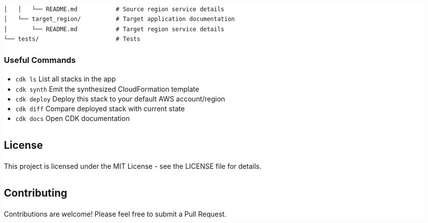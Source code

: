 ```
│   │   └── README.md           # Source region service details
│   └── target_region/          # Target application documentation
│       └── README.md           # Target region service details
└── tests/                      # Tests
```

### Useful Commands

- `cdk ls`          List all stacks in the app
- `cdk synth`       Emit the synthesized CloudFormation template
- `cdk deploy`      Deploy this stack to your default AWS account/region
- `cdk diff`        Compare deployed stack with current state
- `cdk docs`        Open CDK documentation

## License

This project is licensed under the MIT License - see the LICENSE file for details.

## Contributing

Contributions are welcome! Please feel free to submit a Pull Request.
